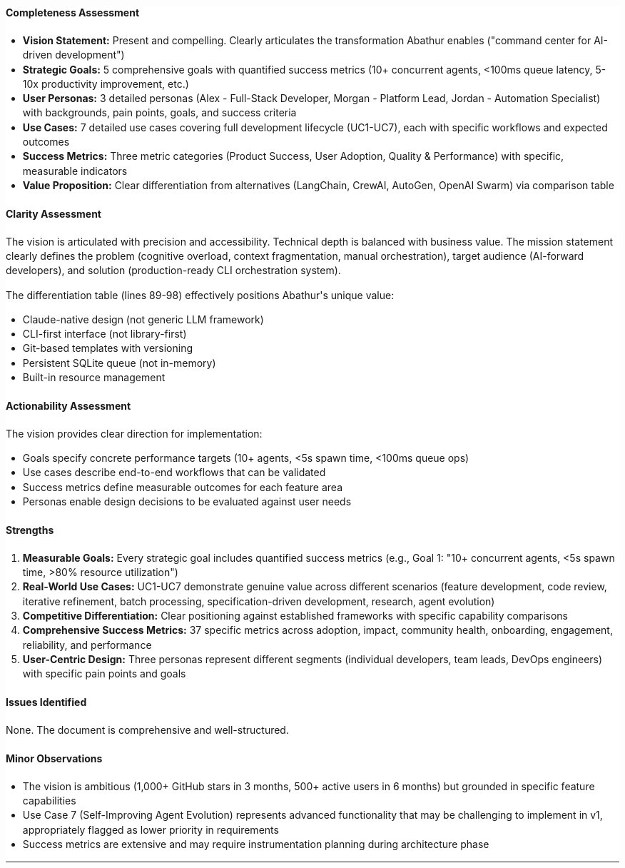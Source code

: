 #### Completeness Assessment
- **Vision Statement:** Present and compelling. Clearly articulates the transformation Abathur enables ("command center for AI-driven development")
- **Strategic Goals:** 5 comprehensive goals with quantified success metrics (10+ concurrent agents, <100ms queue latency, 5-10x productivity improvement, etc.)
- **User Personas:** 3 detailed personas (Alex - Full-Stack Developer, Morgan - Platform Lead, Jordan - Automation Specialist) with backgrounds, pain points, goals, and success criteria
- **Use Cases:** 7 detailed use cases covering full development lifecycle (UC1-UC7), each with specific workflows and expected outcomes
- **Success Metrics:** Three metric categories (Product Success, User Adoption, Quality & Performance) with specific, measurable indicators
- **Value Proposition:** Clear differentiation from alternatives (LangChain, CrewAI, AutoGen, OpenAI Swarm) via comparison table

#### Clarity Assessment
The vision is articulated with precision and accessibility. Technical depth is balanced with business value. The mission statement clearly defines the problem (cognitive overload, context fragmentation, manual orchestration), target audience (AI-forward developers), and solution (production-ready CLI orchestration system).

The differentiation table (lines 89-98) effectively positions Abathur's unique value:
- Claude-native design (not generic LLM framework)
- CLI-first interface (not library-first)
- Git-based templates with versioning
- Persistent SQLite queue (not in-memory)
- Built-in resource management

#### Actionability Assessment
The vision provides clear direction for implementation:
- Goals specify concrete performance targets (10+ agents, <5s spawn time, <100ms queue ops)
- Use cases describe end-to-end workflows that can be validated
- Success metrics define measurable outcomes for each feature area
- Personas enable design decisions to be evaluated against user needs

#### Strengths
1. **Measurable Goals:** Every strategic goal includes quantified success metrics (e.g., Goal 1: "10+ concurrent agents, <5s spawn time, >80% resource utilization")
2. **Real-World Use Cases:** UC1-UC7 demonstrate genuine value across different scenarios (feature development, code review, iterative refinement, batch processing, specification-driven development, research, agent evolution)
3. **Competitive Differentiation:** Clear positioning against established frameworks with specific capability comparisons
4. **Comprehensive Success Metrics:** 37 specific metrics across adoption, impact, community health, onboarding, engagement, reliability, and performance
5. **User-Centric Design:** Three personas represent different segments (individual developers, team leads, DevOps engineers) with specific pain points and goals

#### Issues Identified
None. The document is comprehensive and well-structured.

#### Minor Observations
- The vision is ambitious (1,000+ GitHub stars in 3 months, 500+ active users in 6 months) but grounded in specific feature capabilities
- Use Case 7 (Self-Improving Agent Evolution) represents advanced functionality that may be challenging to implement in v1, appropriately flagged as lower priority in requirements
- Success metrics are extensive and may require instrumentation planning during architecture phase

---